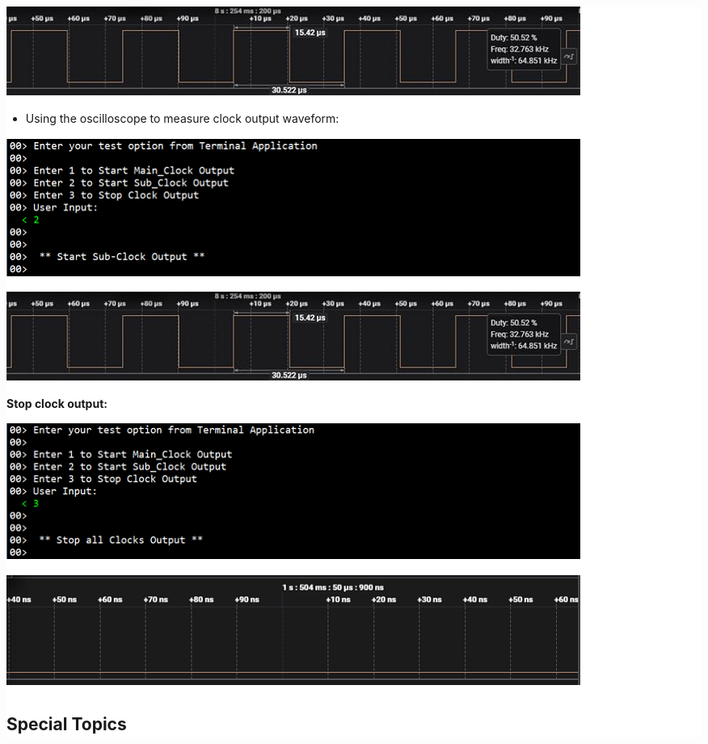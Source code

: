 ![Waveform_Sub_Clock_Output](images/sub_clock_output_waveform.png "Sub Clock Output Waveform")

* Using the oscilloscope to measure clock output waveform:

![Sub_Clock_Output](images/rtt_sub_clock_osc_measure.png "Sub Clock Output Measure by oscilloscope")

![Waveform_Sub_Clock_Output](images/sub_clock_output_waveform.png "Sub Clock Output Waveform")

**Stop clock output:**

![Stop_Clock_Output](images/rtt_stop_clocks.png "Stop All Clocks Output")

![Waveform_Stop_Clock_Output](images/stop_clock_output_waveform.png "Stop Clock Output Waveform")  

## Special Topics ##
